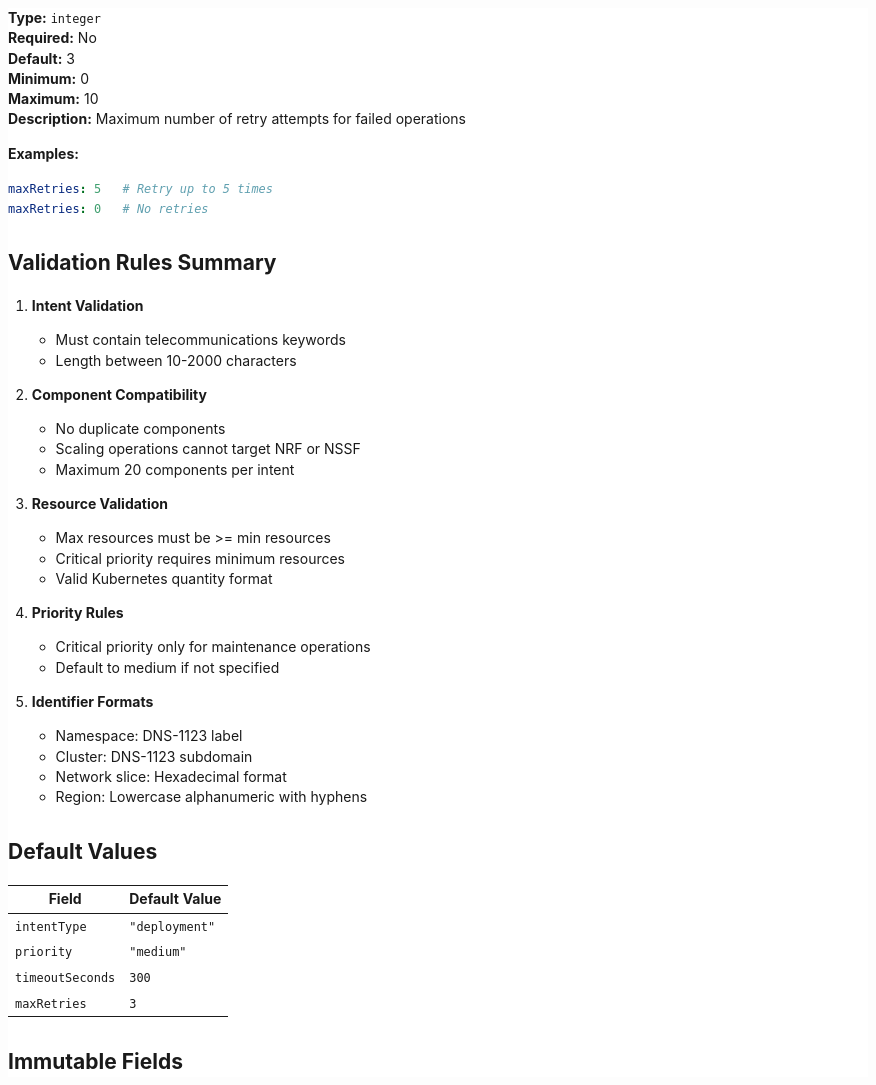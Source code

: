 **Type:** `integer`  
**Required:** No  
**Default:** 3  
**Minimum:** 0  
**Maximum:** 10  
**Description:** Maximum number of retry attempts for failed operations

**Examples:**
```yaml
maxRetries: 5   # Retry up to 5 times
maxRetries: 0   # No retries
```

## Validation Rules Summary

1. **Intent Validation**
   - Must contain telecommunications keywords
   - Length between 10-2000 characters

2. **Component Compatibility**
   - No duplicate components
   - Scaling operations cannot target NRF or NSSF
   - Maximum 20 components per intent

3. **Resource Validation**
   - Max resources must be >= min resources
   - Critical priority requires minimum resources
   - Valid Kubernetes quantity format

4. **Priority Rules**
   - Critical priority only for maintenance operations
   - Default to medium if not specified

5. **Identifier Formats**
   - Namespace: DNS-1123 label
   - Cluster: DNS-1123 subdomain
   - Network slice: Hexadecimal format
   - Region: Lowercase alphanumeric with hyphens

## Default Values

| Field | Default Value |
|-------|---------------|
| `intentType` | `"deployment"` |
| `priority` | `"medium"` |
| `timeoutSeconds` | `300` |
| `maxRetries` | `3` |

## Immutable Fields
